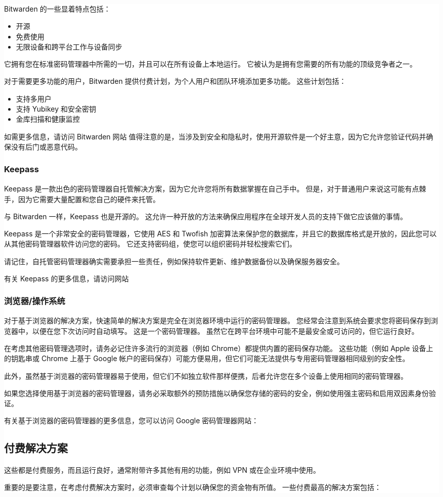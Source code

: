 Bitwarden 的一些显着特点包括：

- 开源
- 免费使用
- 无限设备和跨平台工作与设备同步

它拥有您在标准密码管理器中所需的一切，并且可以在所有设备上本地运行。 它被认为是拥有您需要的所有功能的顶级竞争者之一。

对于需要更多功能的用户，Bitwarden 提供付费计划，为个人用户和团队环境添加更多功能。 这些计划包括：

- 支持多用户
- 支持 Yubikey 和安全密钥
- 金库扫描和健康监控

如需更多信息，请访问 Bitwarden 网站 <PageLink title="bitwarden.com" url="https://bitwarden.com/"></PageLink>
值得注意的是，当涉及到安全和隐私时，使用开源软件是一个好主意，因为它允许您验证代码并确保没有后门或恶意代码。

### Keepass

<Media source="https://cdn.xanzhu.com/v1/password-managers/keepass.webp" credit="Keepass / Xanzhu" alt="KeePass Logo"></Media>

Keepass 是一款出色的密码管理器自托管解决方案，因为它允许您将所有数据掌握在自己手中。 但是，对于普通用户来说这可能有点棘手，因为它需要大量配置和您自己的硬件来托管。

与 Bitwarden 一样，Keepass 也是开源的。 这允许一种开放的方法来确保应用程序在全球开发人员的支持下做它应该做的事情。

Keepass 是一个非常安全的密码管理器，它使用 AES 和 Twofish 加密算法来保护您的数据库，并且它的数据库格式是开放的，因此您可以从其他密码管理器软件访问您的密码。 它还支持密码组，使您可以组织密码并轻松搜索它们。

请记住，自托管密码管理器确实需要承担一些责任，例如保持软件更新、维护数据备份以及确保服务器安全。

有关 Keepass 的更多信息，请访问网站 <PageLink title="keepass.info" url="https://keepass.info/"></PageLink>

### 浏览器/操作系统

<Media source="https://cdn.xanzhu.com/v1/password-managers/googlepass.webp" credit="Google" alt="谷歌密码管理器"></Media>

对于基于浏览器的解决方案，快速简单的解决方案是完全在浏览器环境中运行的密码管理器。 您经常会注意到系统会要求您将密码保存到浏览器中，以便在您下次访问时自动填写。 这是一个密码管理器。 虽然它在跨平台环境中可能不是最安全或可访问的，但它运行良好。

在考虑其他密码管理选项时，请务必记住许多流行的浏览器（例如 Chrome）都提供内置的密码保存功能。 这些功能（例如 Apple 设备上的钥匙串或 Chrome 上基于 Google 帐户的密码保存）可能方便易用，但它们可能无法提供与专用密码管理器相同级别的安全性。

此外，虽然基于浏览器的密码管理器易于使用，但它们不如独立软件那样便携，后者允许您在多个设备上使用相同的密码管理器。

如果您选择使用基于浏览器的密码管理器，请务必采取额外的预防措施以确保您存储的密码的安全，例如使用强主密码和启用双因素身份验证。

有关基于浏览器的密码管理器的更多信息，您可以访问 Google 密码管理器网站：<PageLink title="passwords.google.com" url="https://passwords.google.com/"></PageLink>

## 付费解决方案

<Media source="https://cdn.xanzhu.com/v1/password-managers/t3.webp" credit="Dashlane, NordPass, 1Password / Xanzhu" alt="付费密码管理器徽标； Dashlane、NordPass、1Password"></Media>

这些都是付费服务，而且运行良好，通常附带许多其他有用的功能，例如 VPN 或在企业环境中使用。

重要的是要注意，在考虑付费解决方案时，必须审查每个计划以确保您的资金物有所值。 一些付费最高的解决方案包括：
